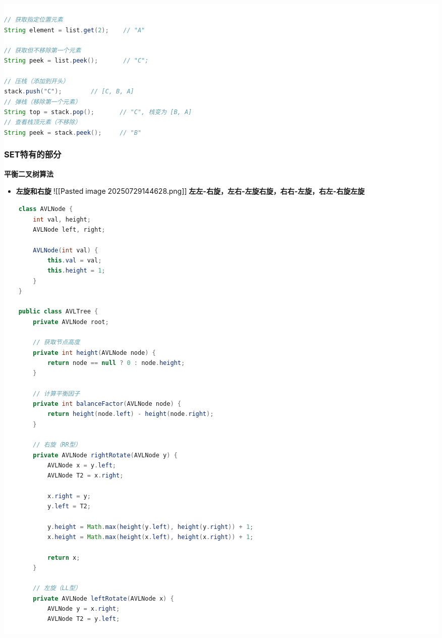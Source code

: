 ```java

// 获取指定位置元素
String element = list.get(2);    // "A"

// 获取但不移除第一个元素
String peek = list.peek();       // "C";

// 压栈（添加到开头）
stack.push("C");        // [C, B, A]
// 弹栈（移除第一个元素）
String top = stack.pop();       // "C", 栈变为 [B, A]
// 查看栈顶元素（不移除）
String peek = stack.peek();     // "B"
```
### SET特有的部分
**平衡二叉树算法**
- **左旋和右旋**
  ![[Pasted image 20250729144628.png]]
**左左-右旋，左右-左旋右旋，右右-左旋，右左-右旋左旋**
```java
	class AVLNode {
	    int val, height;
	    AVLNode left, right;
	    
	    AVLNode(int val) {
	        this.val = val;
	        this.height = 1;
	    }
	}
	
	public class AVLTree {
	    private AVLNode root;
	    
	    // 获取节点高度
	    private int height(AVLNode node) {
	        return node == null ? 0 : node.height;
	    }
	    
	    // 计算平衡因子
	    private int balanceFactor(AVLNode node) {
	        return height(node.left) - height(node.right);
	    }
	    
	    // 右旋（RR型）
	    private AVLNode rightRotate(AVLNode y) {
	        AVLNode x = y.left;
	        AVLNode T2 = x.right;
	        
	        x.right = y;
	        y.left = T2;
	        
	        y.height = Math.max(height(y.left), height(y.right)) + 1;
	        x.height = Math.max(height(x.left), height(x.right)) + 1;
	        
	        return x;
	    }
	    
	    // 左旋（LL型）
	    private AVLNode leftRotate(AVLNode x) {
	        AVLNode y = x.right;
	        AVLNode T2 = y.left;
	        
```